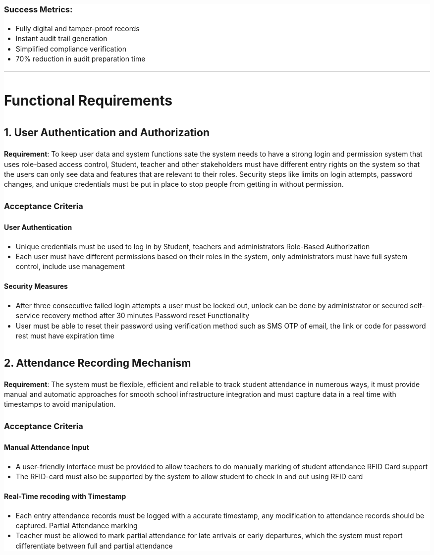 ### Success Metrics:
- Fully digital and tamper-proof records
- Instant audit trail generation
- Simplified compliance verification
- 70% reduction in audit preparation time

---

# Functional Requirements

## 1.	User Authentication and Authorization

**Requirement**: To keep user data and system functions sate the system needs to have a strong login and permission system that uses role-based access control, Student, teacher and other stakeholders must have different entry rights on the system so that the users can only see data and features that are relevant to their roles. Security steps like limits on login attempts, password changes, and unique credentials must be put in place to stop people from getting in without permission.

### Acceptance Criteria
#### User Authentication
- Unique credentials must be used to log in by Student, teachers and administrators
Role-Based Authorization
-	Each user must have different permissions based on their roles in the system, only administrators must have full system control, include use management
#### Security Measures
-	After three consecutive failed login attempts a user must be locked out, unlock can be done by administrator or secured self-service recovery method after 30 minutes
Password reset Functionality 
-	User must be able to reset their password using verification method such as SMS OTP of email, the link or code for password rest must have expiration time

## 2.	Attendance Recording Mechanism
**Requirement**:  The system must be flexible, efficient and reliable to track student attendance in numerous ways, it must provide manual and automatic approaches for smooth school infrastructure integration and must capture data in a real time with timestamps to avoid manipulation.

### Acceptance Criteria
#### Manual Attendance Input
-	A user-friendly interface must be provided to allow teachers to do manually marking of student attendance
RFID Card support
-	The RFID-card must also be supported by the system to allow student to check in and out using RFID card 


#### Real-Time recoding with Timestamp
-	Each entry attendance records must be logged with a accurate timestamp, any modification to attendance records should be captured.
Partial Attendance marking
-	Teacher must be allowed to mark partial attendance for late arrivals or early departures, which the system must report differentiate between full and partial attendance

